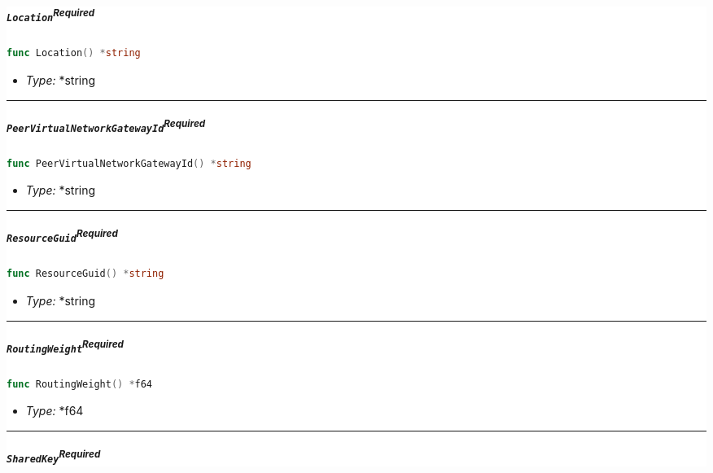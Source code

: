##### `Location`<sup>Required</sup> <a name="Location" id="@cdktf/provider-azurestack.dataAzurestackVirtualNetworkGatewayConnection.DataAzurestackVirtualNetworkGatewayConnection.property.location"></a>

```go
func Location() *string
```

- *Type:* *string

---

##### `PeerVirtualNetworkGatewayId`<sup>Required</sup> <a name="PeerVirtualNetworkGatewayId" id="@cdktf/provider-azurestack.dataAzurestackVirtualNetworkGatewayConnection.DataAzurestackVirtualNetworkGatewayConnection.property.peerVirtualNetworkGatewayId"></a>

```go
func PeerVirtualNetworkGatewayId() *string
```

- *Type:* *string

---

##### `ResourceGuid`<sup>Required</sup> <a name="ResourceGuid" id="@cdktf/provider-azurestack.dataAzurestackVirtualNetworkGatewayConnection.DataAzurestackVirtualNetworkGatewayConnection.property.resourceGuid"></a>

```go
func ResourceGuid() *string
```

- *Type:* *string

---

##### `RoutingWeight`<sup>Required</sup> <a name="RoutingWeight" id="@cdktf/provider-azurestack.dataAzurestackVirtualNetworkGatewayConnection.DataAzurestackVirtualNetworkGatewayConnection.property.routingWeight"></a>

```go
func RoutingWeight() *f64
```

- *Type:* *f64

---

##### `SharedKey`<sup>Required</sup> <a name="SharedKey" id="@cdktf/provider-azurestack.dataAzurestackVirtualNetworkGatewayConnection.DataAzurestackVirtualNetworkGatewayConnection.property.sharedKey"></a>
